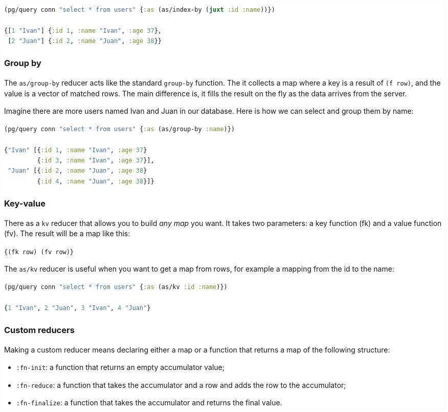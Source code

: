 ~~~clojure
(pg/query conn "select * from users" {:as (as/index-by (juxt :id :name))})

{[1 "Ivan"] {:id 1, :name "Ivan", :age 37},
 [2 "Juan"] {:id 2, :name "Juan", :age 38}}
~~~

### Group by

The `as/group-by` reducer acts like the standard `group-by` function. The it
collects a map where a key is a result of `(f row)`, and the value is a vector
of matched rows. The main difference is, it fills the result on the fly as the
data arrives from the server.

Imagine there are more users named Ivan and Juan in our database. Here is how we
can select and group them by name:

~~~clojure
(pg/query conn "select * from users" {:as (as/group-by :name)})

{"Ivan" [{:id 1, :name "Ivan", :age 37}
         {:id 3, :name "Ivan", :age 37}],
 "Juan" [{:id 2, :name "Juan", :age 38}
         {:id 4, :name "Juan", :age 38}]}
~~~

### Key-value

There as a `kv` reducer that allows you to build *any map* you want. It takes
two parameters: a key function (fk) and a value function (fv). The result will
be a map like this:

~~~clojure
{(fk row) (fv row)}
~~~

The `as/kv` reducer is useful when you want to get a map from rows, for example
a mapping from the id to the name:

~~~clojure
(pg/query conn "select * from users" {:as (as/kv :id :name)})

{1 "Ivan", 2 "Juan", 3 "Ivan", 4 "Juan"}
~~~

### Custom reducers

Making a custom reducer means declaring either a map or a function that returns
a map of the following structure:

- `:fn-init`: a function that returns an empty accumulator value;

- `:fn-reduce`: a function that takes the accumulator and a row and adds the row
  to the accumulator;

- `:fn-finalize`: a function that takes the accumulator and returns the final
  value.


[notify]: https://www.postgresql.org/docs/current/sql-notify.html